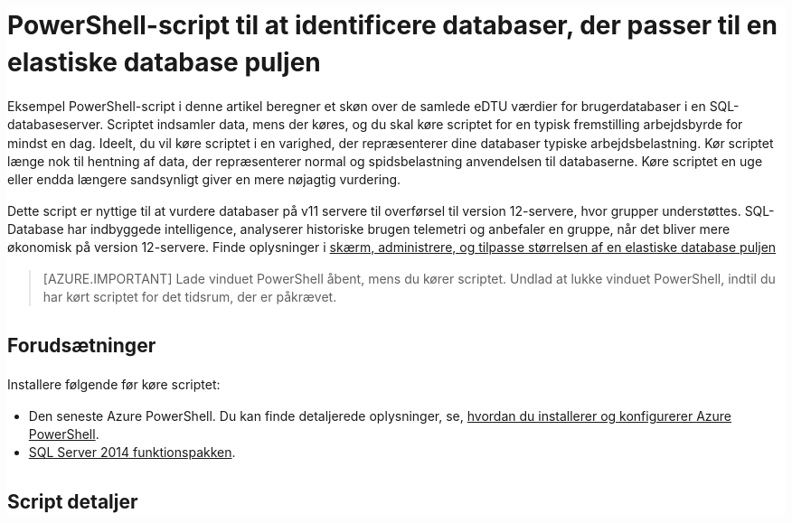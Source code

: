<properties
    pageTitle="PowerShell-script til at identificere enkelt databaser, der passer til en gruppe | Microsoft Azure"
    description="En elastiske database gruppe er en samling af tilgængelige ressourcer, der deles af en gruppe af elastiske databaser. Dette dokument indeholder et Powershell-script til at vurdere egnet ved at bruge en elastiske database puljen for en gruppe af databaser."
    services="sql-database"
    documentationCenter=""
    authors="stevestein"
    manager="jhubbard"
    editor=""/>

<tags
    ms.service="sql-database"
    ms.devlang="NA"
    ms.date="09/28/2016"
    ms.author="sstein"
    ms.workload="data-management"
    ms.topic="article"
    ms.tgt_pltfrm="NA"/>

# <a name="powershell-script-for-identifying-databases-suitable-for-an-elastic-database-pool"></a>PowerShell-script til at identificere databaser, der passer til en elastiske database puljen

Eksempel PowerShell-script i denne artikel beregner et skøn over de samlede eDTU værdier for brugerdatabaser i en SQL-databaseserver. Scriptet indsamler data, mens der køres, og du skal køre scriptet for en typisk fremstilling arbejdsbyrde for mindst en dag. Ideelt, du vil køre scriptet i en varighed, der repræsenterer dine databaser typiske arbejdsbelastning. Kør scriptet længe nok til hentning af data, der repræsenterer normal og spidsbelastning anvendelsen til databaserne. Køre scriptet en uge eller endda længere sandsynligt giver en mere nøjagtig vurdering.

Dette script er nyttige til at vurdere databaser på v11 servere til overførsel til version 12-servere, hvor grupper understøttes. SQL-Database har indbyggede intelligence, analyserer historiske brugen telemetri og anbefaler en gruppe, når det bliver mere økonomisk på version 12-servere. Finde oplysninger i [skærm, administrere, og tilpasse størrelsen af en elastiske database puljen](sql-database-elastic-pool-manage-portal.md)

> [AZURE.IMPORTANT] Lade vinduet PowerShell åbent, mens du kører scriptet. Undlad at lukke vinduet PowerShell, indtil du har kørt scriptet for det tidsrum, der er påkrævet. 

## <a name="prerequisites"></a>Forudsætninger 

Installere følgende før køre scriptet:

- Den seneste Azure PowerShell. Du kan finde detaljerede oplysninger, se, [hvordan du installerer og konfigurerer Azure PowerShell](../powershell-install-configure.md).
- [SQL Server 2014 funktionspakken](https://www.microsoft.com/download/details.aspx?id=42295).

## <a name="script-details"></a>Script detaljer

